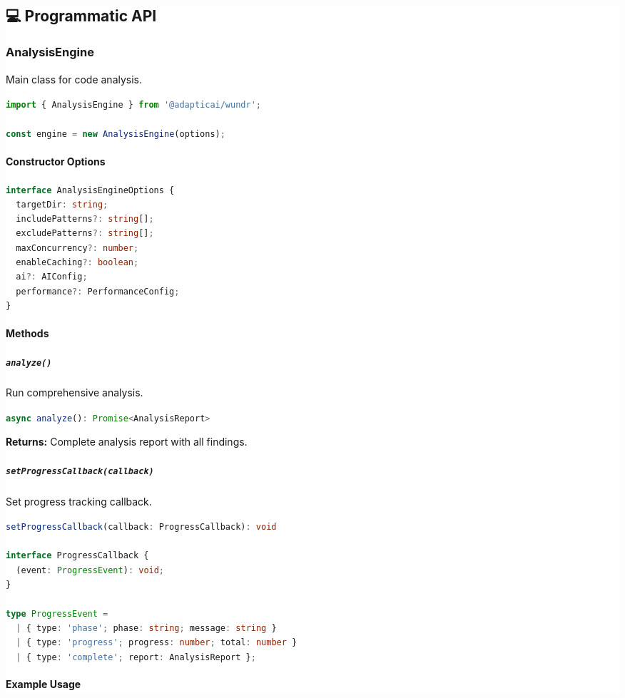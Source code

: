 ## 💻 Programmatic API

### AnalysisEngine

Main class for code analysis.

```typescript
import { AnalysisEngine } from '@adapticai/wundr';

const engine = new AnalysisEngine(options);
```

#### Constructor Options

```typescript
interface AnalysisEngineOptions {
  targetDir: string;
  includePatterns?: string[];
  excludePatterns?: string[];
  maxConcurrency?: number;
  enableCaching?: boolean;
  ai?: AIConfig;
  performance?: PerformanceConfig;
}
```

#### Methods

##### `analyze()`

Run comprehensive analysis.

```typescript
async analyze(): Promise<AnalysisReport>
```

**Returns:** Complete analysis report with all findings.

##### `setProgressCallback(callback)`

Set progress tracking callback.

```typescript
setProgressCallback(callback: ProgressCallback): void

interface ProgressCallback {
  (event: ProgressEvent): void;
}

type ProgressEvent = 
  | { type: 'phase'; phase: string; message: string }
  | { type: 'progress'; progress: number; total: number }
  | { type: 'complete'; report: AnalysisReport };
```

#### Example Usage
